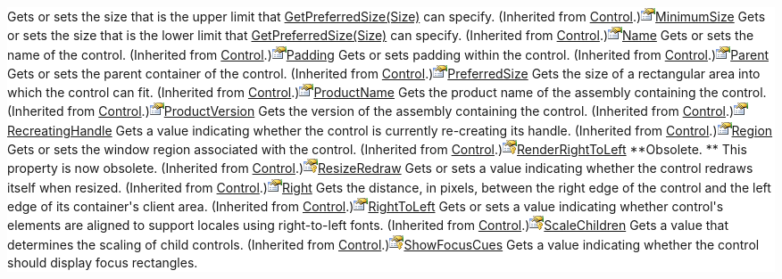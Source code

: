 Gets or sets the size that is the upper limit that <a href="http://msdn2.microsoft.com/en-us/library/e2wsbw8a" target="_blank">GetPreferredSize(Size)</a> can specify.
 (Inherited from <a href="http://msdn2.microsoft.com/en-us/library/36cd312w" target="_blank">Control</a>.)</td></tr><tr><td>![Public property](media/pubproperty.gif "Public property")</td><td><a href="http://msdn2.microsoft.com/en-us/library/wbad9fzs" target="_blank">MinimumSize</a></td><td>
Gets or sets the size that is the lower limit that <a href="http://msdn2.microsoft.com/en-us/library/e2wsbw8a" target="_blank">GetPreferredSize(Size)</a> can specify.
 (Inherited from <a href="http://msdn2.microsoft.com/en-us/library/36cd312w" target="_blank">Control</a>.)</td></tr><tr><td>![Public property](media/pubproperty.gif "Public property")</td><td><a href="http://msdn2.microsoft.com/en-us/library/3dw0deht" target="_blank">Name</a></td><td>
Gets or sets the name of the control.
 (Inherited from <a href="http://msdn2.microsoft.com/en-us/library/36cd312w" target="_blank">Control</a>.)</td></tr><tr><td>![Public property](media/pubproperty.gif "Public property")</td><td><a href="http://msdn2.microsoft.com/en-us/library/fyk4dfdy" target="_blank">Padding</a></td><td>
Gets or sets padding within the control.
 (Inherited from <a href="http://msdn2.microsoft.com/en-us/library/36cd312w" target="_blank">Control</a>.)</td></tr><tr><td>![Public property](media/pubproperty.gif "Public property")</td><td><a href="http://msdn2.microsoft.com/en-us/library/dch043h6" target="_blank">Parent</a></td><td>
Gets or sets the parent container of the control.
 (Inherited from <a href="http://msdn2.microsoft.com/en-us/library/36cd312w" target="_blank">Control</a>.)</td></tr><tr><td>![Public property](media/pubproperty.gif "Public property")</td><td><a href="http://msdn2.microsoft.com/en-us/library/0sk968ae" target="_blank">PreferredSize</a></td><td>
Gets the size of a rectangular area into which the control can fit.
 (Inherited from <a href="http://msdn2.microsoft.com/en-us/library/36cd312w" target="_blank">Control</a>.)</td></tr><tr><td>![Public property](media/pubproperty.gif "Public property")</td><td><a href="http://msdn2.microsoft.com/en-us/library/e2b5bx01" target="_blank">ProductName</a></td><td>
Gets the product name of the assembly containing the control.
 (Inherited from <a href="http://msdn2.microsoft.com/en-us/library/36cd312w" target="_blank">Control</a>.)</td></tr><tr><td>![Public property](media/pubproperty.gif "Public property")</td><td><a href="http://msdn2.microsoft.com/en-us/library/chxttyf6" target="_blank">ProductVersion</a></td><td>
Gets the version of the assembly containing the control.
 (Inherited from <a href="http://msdn2.microsoft.com/en-us/library/36cd312w" target="_blank">Control</a>.)</td></tr><tr><td>![Public property](media/pubproperty.gif "Public property")</td><td><a href="http://msdn2.microsoft.com/en-us/library/ts68ss6x" target="_blank">RecreatingHandle</a></td><td>
Gets a value indicating whether the control is currently re-creating its handle.
 (Inherited from <a href="http://msdn2.microsoft.com/en-us/library/36cd312w" target="_blank">Control</a>.)</td></tr><tr><td>![Public property](media/pubproperty.gif "Public property")</td><td><a href="http://msdn2.microsoft.com/en-us/library/ddhy6052" target="_blank">Region</a></td><td>
Gets or sets the window region associated with the control.
 (Inherited from <a href="http://msdn2.microsoft.com/en-us/library/36cd312w" target="_blank">Control</a>.)</td></tr><tr><td>![Protected property](media/protproperty.gif "Protected property")</td><td><a href="http://msdn2.microsoft.com/en-us/library/253512tz" target="_blank">RenderRightToLeft</a></td><td> **Obsolete. **
This property is now obsolete.
 (Inherited from <a href="http://msdn2.microsoft.com/en-us/library/36cd312w" target="_blank">Control</a>.)</td></tr><tr><td>![Protected property](media/protproperty.gif "Protected property")</td><td><a href="http://msdn2.microsoft.com/en-us/library/x8he8see" target="_blank">ResizeRedraw</a></td><td>
Gets or sets a value indicating whether the control redraws itself when resized.
 (Inherited from <a href="http://msdn2.microsoft.com/en-us/library/36cd312w" target="_blank">Control</a>.)</td></tr><tr><td>![Public property](media/pubproperty.gif "Public property")</td><td><a href="http://msdn2.microsoft.com/en-us/library/561s7fd9" target="_blank">Right</a></td><td>
Gets the distance, in pixels, between the right edge of the control and the left edge of its container's client area.
 (Inherited from <a href="http://msdn2.microsoft.com/en-us/library/36cd312w" target="_blank">Control</a>.)</td></tr><tr><td>![Public property](media/pubproperty.gif "Public property")</td><td><a href="http://msdn2.microsoft.com/en-us/library/w9e5s1ba" target="_blank">RightToLeft</a></td><td>
Gets or sets a value indicating whether control's elements are aligned to support locales using right-to-left fonts.
 (Inherited from <a href="http://msdn2.microsoft.com/en-us/library/36cd312w" target="_blank">Control</a>.)</td></tr><tr><td>![Protected property](media/protproperty.gif "Protected property")</td><td><a href="http://msdn2.microsoft.com/en-us/library/ms158422" target="_blank">ScaleChildren</a></td><td>
Gets a value that determines the scaling of child controls.
 (Inherited from <a href="http://msdn2.microsoft.com/en-us/library/36cd312w" target="_blank">Control</a>.)</td></tr><tr><td>![Protected property](media/protproperty.gif "Protected property")</td><td><a href="http://msdn2.microsoft.com/en-us/library/thcea81t" target="_blank">ShowFocusCues</a></td><td>
Gets a value indicating whether the control should display focus rectangles.